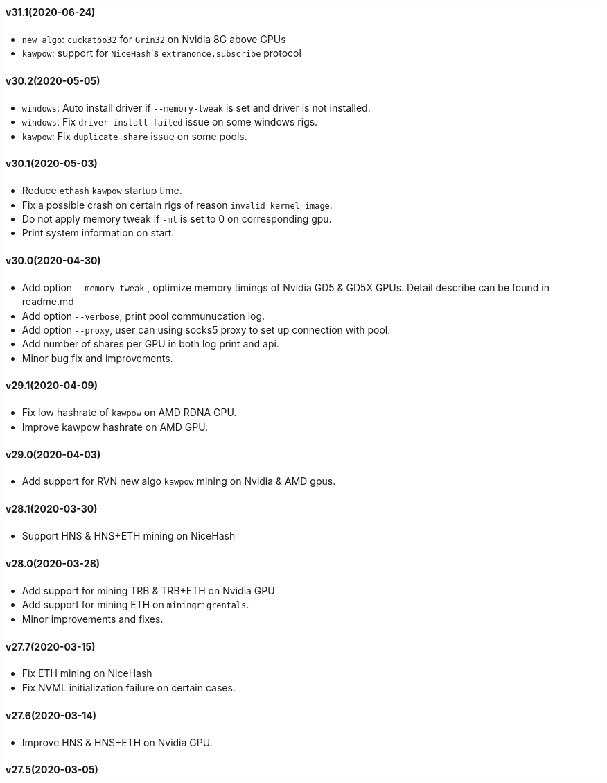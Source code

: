 #### v31.1(2020-06-24)

- `new algo`: `cuckatoo32`  for `Grin32` on Nvidia 8G above GPUs
- `kawpow`: support for `NiceHash`'s `extranonce.subscribe` protocol

#### v30.2(2020-05-05)

- `windows`: Auto install driver if `--memory-tweak` is set and driver is not installed.
- `windows`: Fix `driver install failed` issue on some windows rigs.
- `kawpow`: Fix `duplicate share` issue on some pools.

#### v30.1(2020-05-03)

- Reduce `ethash` `kawpow` startup time.
- Fix a possible crash on certain rigs of reason `invalid kernel image`.
- Do not apply memory tweak if `-mt` is set to 0 on corresponding gpu.
- Print system information on start.

#### v30.0(2020-04-30)

- Add option `--memory-tweak` , optimize memory timings of Nvidia GD5 & GD5X GPUs. Detail describe can be found in readme.md
- Add option `--verbose`, print pool communucation log.
- Add option `--proxy`, user can using socks5 proxy to set up connection with pool.
- Add number of shares per GPU in both log print and api.
- Minor bug fix and improvements.

#### v29.1(2020-04-09)

- Fix low hashrate of `kawpow` on AMD RDNA GPU.
- Improve kawpow hashrate on AMD GPU.

#### v29.0(2020-04-03)

- Add support for RVN new algo `kawpow` mining on Nvidia & AMD gpus.

#### v28.1(2020-03-30)

- Support HNS & HNS+ETH mining on NiceHash

#### v28.0(2020-03-28)

- Add support for mining TRB & TRB+ETH on Nvidia GPU
- Add support for mining ETH on `miningrigrentals`.
- Minor improvements and fixes.

#### v27.7(2020-03-15)

- Fix ETH mining on NiceHash
- Fix NVML initialization failure on certain cases.

#### v27.6(2020-03-14)

- Improve HNS & HNS+ETH on Nvidia GPU.

#### v27.5(2020-03-05)
